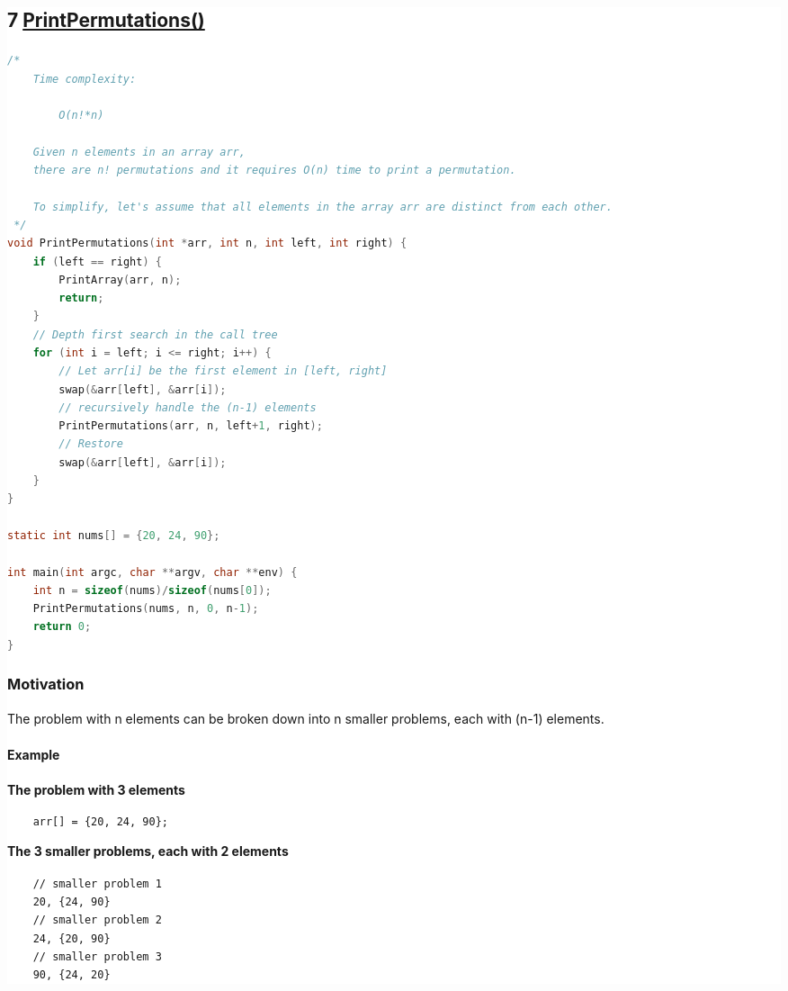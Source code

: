 

## 7 [PrintPermutations()](./src/main.c)

```C
/*
    Time complexity:

        O(n!*n)
    
    Given n elements in an array arr,
    there are n! permutations and it requires O(n) time to print a permutation.

    To simplify, let's assume that all elements in the array arr are distinct from each other.
 */
void PrintPermutations(int *arr, int n, int left, int right) {  
    if (left == right) {
        PrintArray(arr, n);
        return;
    }
    // Depth first search in the call tree
    for (int i = left; i <= right; i++) {
        // Let arr[i] be the first element in [left, right]
        swap(&arr[left], &arr[i]);
        // recursively handle the (n-1) elements
        PrintPermutations(arr, n, left+1, right);
        // Restore
        swap(&arr[left], &arr[i]);
    }
}

static int nums[] = {20, 24, 90};

int main(int argc, char **argv, char **env) {
    int n = sizeof(nums)/sizeof(nums[0]);
    PrintPermutations(nums, n, 0, n-1);     
    return 0;
}
```
### Motivation

The problem with n elements can be broken down into n smaller problems, each with (n-1) elements.

#### Example

**The problem with 3 elements**
```
    arr[] = {20, 24, 90};
```

**The 3 smaller problems, each with 2 elements**
```sh
    // smaller problem 1
    20, {24, 90}
    // smaller problem 2
    24, {20, 90}
    // smaller problem 3
    90, {24, 20}
```

